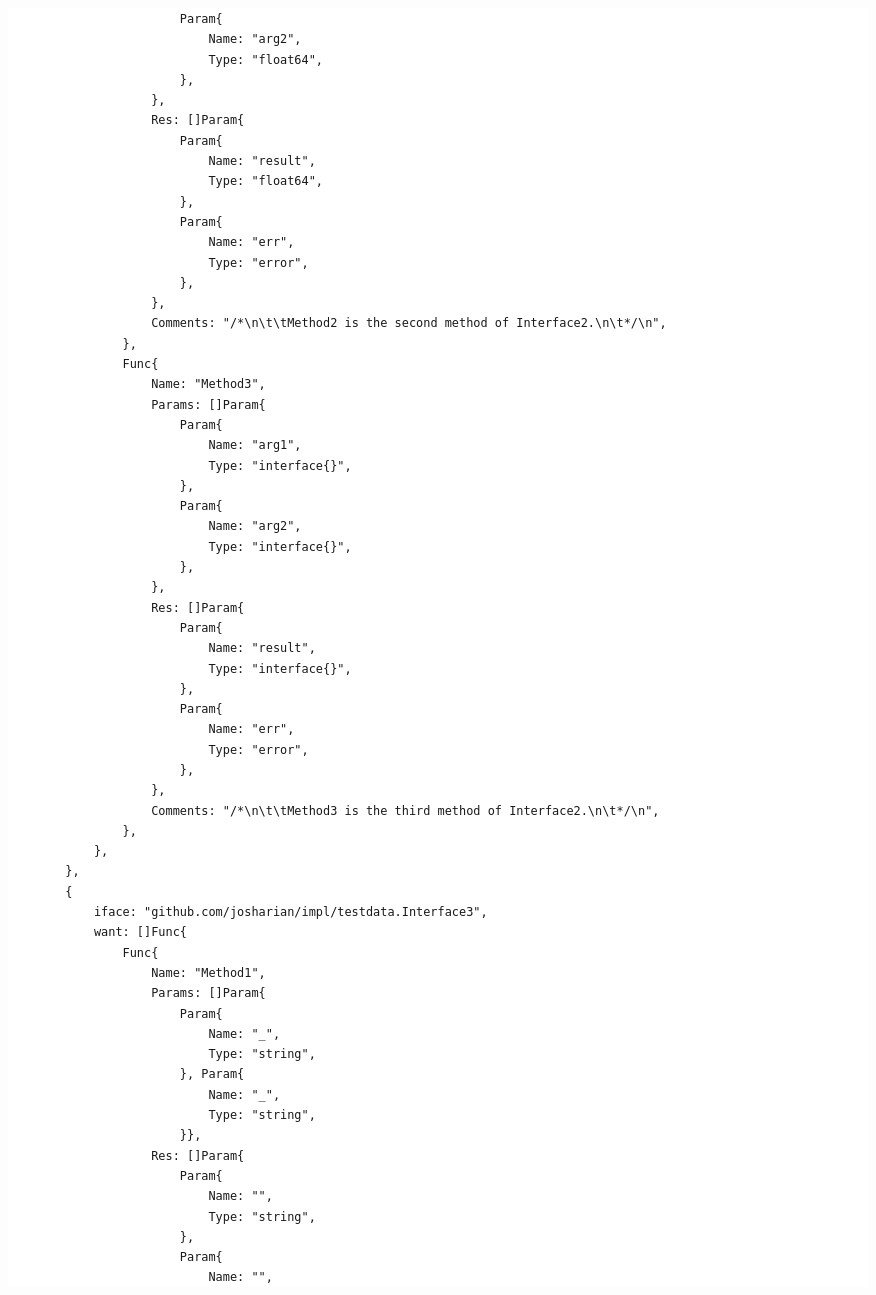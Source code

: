 ```
						Param{
							Name: "arg2",
							Type: "float64",
						},
					},
					Res: []Param{
						Param{
							Name: "result",
							Type: "float64",
						},
						Param{
							Name: "err",
							Type: "error",
						},
					},
					Comments: "/*\n\t\tMethod2 is the second method of Interface2.\n\t*/\n",
				},
				Func{
					Name: "Method3",
					Params: []Param{
						Param{
							Name: "arg1",
							Type: "interface{}",
						},
						Param{
							Name: "arg2",
							Type: "interface{}",
						},
					},
					Res: []Param{
						Param{
							Name: "result",
							Type: "interface{}",
						},
						Param{
							Name: "err",
							Type: "error",
						},
					},
					Comments: "/*\n\t\tMethod3 is the third method of Interface2.\n\t*/\n",
				},
			},
		},
		{
			iface: "github.com/josharian/impl/testdata.Interface3",
			want: []Func{
				Func{
					Name: "Method1",
					Params: []Param{
						Param{
							Name: "_",
							Type: "string",
						}, Param{
							Name: "_",
							Type: "string",
						}},
					Res: []Param{
						Param{
							Name: "",
							Type: "string",
						},
						Param{
							Name: "",
```